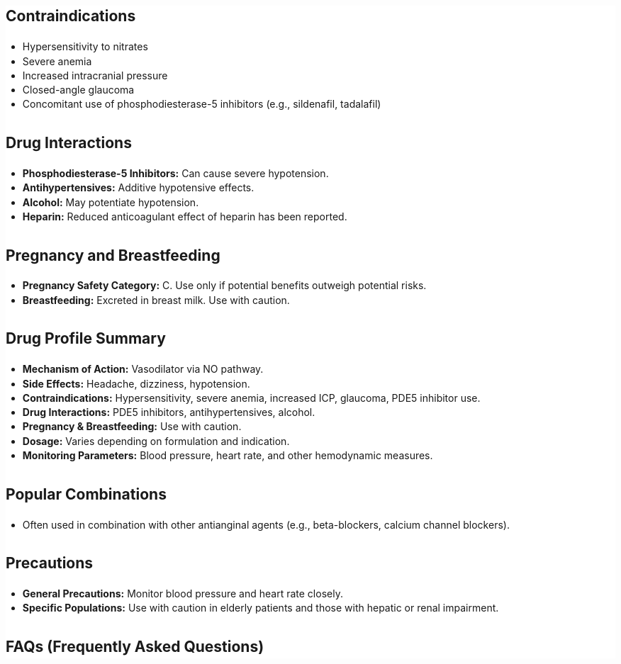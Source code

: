 

## **Contraindications**

- Hypersensitivity to nitrates
- Severe anemia
- Increased intracranial pressure
- Closed-angle glaucoma
- Concomitant use of phosphodiesterase-5 inhibitors (e.g., sildenafil, tadalafil)


## **Drug Interactions**

- **Phosphodiesterase-5 Inhibitors:**  Can cause severe hypotension.
- **Antihypertensives:** Additive hypotensive effects.
- **Alcohol:**  May potentiate hypotension.
- **Heparin:** Reduced anticoagulant effect of heparin has been reported.


## **Pregnancy and Breastfeeding**

- **Pregnancy Safety Category:**  C.  Use only if potential benefits outweigh potential risks.
- **Breastfeeding:**  Excreted in breast milk. Use with caution.



## **Drug Profile Summary**

- **Mechanism of Action:**  Vasodilator via NO pathway.
- **Side Effects:** Headache, dizziness, hypotension.
- **Contraindications:** Hypersensitivity, severe anemia, increased ICP, glaucoma, PDE5 inhibitor use.
- **Drug Interactions:** PDE5 inhibitors, antihypertensives, alcohol.
- **Pregnancy & Breastfeeding:** Use with caution.
- **Dosage:** Varies depending on formulation and indication.
- **Monitoring Parameters:** Blood pressure, heart rate, and other hemodynamic measures.


## **Popular Combinations**

- Often used in combination with other antianginal agents (e.g., beta-blockers, calcium channel blockers).


## **Precautions**

- **General Precautions:** Monitor blood pressure and heart rate closely.
- **Specific Populations:** Use with caution in elderly patients and those with hepatic or renal impairment.



## **FAQs (Frequently Asked Questions)**
